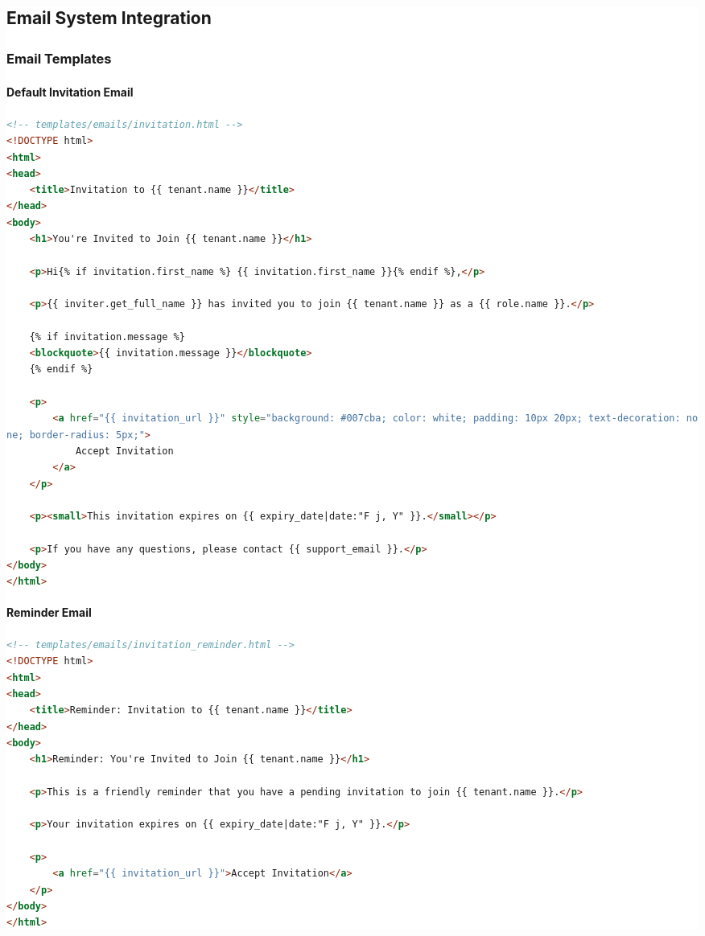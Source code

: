 ## Email System Integration

### Email Templates

#### Default Invitation Email

```html
<!-- templates/emails/invitation.html -->
<!DOCTYPE html>
<html>
<head>
    <title>Invitation to {{ tenant.name }}</title>
</head>
<body>
    <h1>You're Invited to Join {{ tenant.name }}</h1>

    <p>Hi{% if invitation.first_name %} {{ invitation.first_name }}{% endif %},</p>

    <p>{{ inviter.get_full_name }} has invited you to join {{ tenant.name }} as a {{ role.name }}.</p>

    {% if invitation.message %}
    <blockquote>{{ invitation.message }}</blockquote>
    {% endif %}

    <p>
        <a href="{{ invitation_url }}" style="background: #007cba; color: white; padding: 10px 20px; text-decoration: none; border-radius: 5px;">
            Accept Invitation
        </a>
    </p>

    <p><small>This invitation expires on {{ expiry_date|date:"F j, Y" }}.</small></p>

    <p>If you have any questions, please contact {{ support_email }}.</p>
</body>
</html>
```

#### Reminder Email

```html
<!-- templates/emails/invitation_reminder.html -->
<!DOCTYPE html>
<html>
<head>
    <title>Reminder: Invitation to {{ tenant.name }}</title>
</head>
<body>
    <h1>Reminder: You're Invited to Join {{ tenant.name }}</h1>

    <p>This is a friendly reminder that you have a pending invitation to join {{ tenant.name }}.</p>

    <p>Your invitation expires on {{ expiry_date|date:"F j, Y" }}.</p>

    <p>
        <a href="{{ invitation_url }}">Accept Invitation</a>
    </p>
</body>
</html>
```
